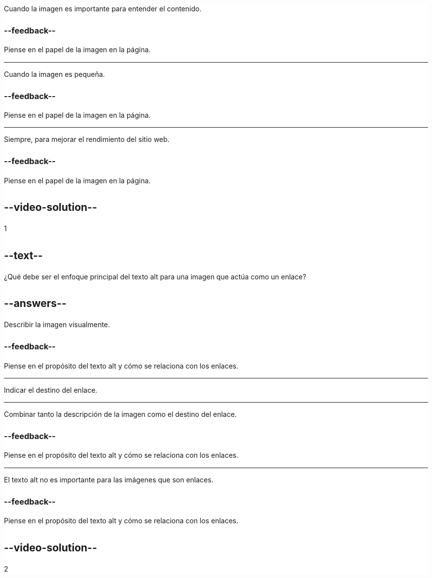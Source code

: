 
Cuando la imagen es importante para entender el contenido.

### --feedback--

Piense en el papel de la imagen en la página.

---

Cuando la imagen es pequeña.

### --feedback--

Piense en el papel de la imagen en la página.

---

Siempre, para mejorar el rendimiento del sitio web.

### --feedback--

Piense en el papel de la imagen en la página.

## --video-solution--

1

## --text--

¿Qué debe ser el enfoque principal del texto alt para una imagen que actúa como un enlace?

## --answers--

Describir la imagen visualmente.

### --feedback--

Piense en el propósito del texto alt y cómo se relaciona con los enlaces.

---

Indicar el destino del enlace.

---

Combinar tanto la descripción de la imagen como el destino del enlace.

### --feedback--

Piense en el propósito del texto alt y cómo se relaciona con los enlaces.

---

El texto alt no es importante para las imágenes que son enlaces.

### --feedback--

Piense en el propósito del texto alt y cómo se relaciona con los enlaces.

## --video-solution--

2
